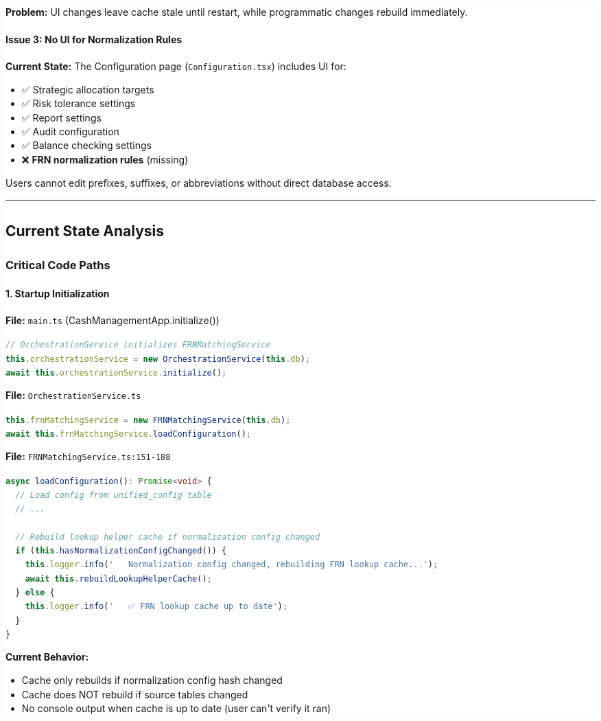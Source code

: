 **Problem:** UI changes leave cache stale until restart, while programmatic changes rebuild immediately.

#### Issue 3: No UI for Normalization Rules

**Current State:** The Configuration page (`Configuration.tsx`) includes UI for:
- ✅ Strategic allocation targets
- ✅ Risk tolerance settings
- ✅ Report settings
- ✅ Audit configuration
- ✅ Balance checking settings
- ❌ **FRN normalization rules** (missing)

Users cannot edit prefixes, suffixes, or abbreviations without direct database access.

---

## Current State Analysis

### Critical Code Paths

#### 1. Startup Initialization

**File:** `main.ts` (CashManagementApp.initialize())

```typescript
// OrchestrationService initializes FRNMatchingService
this.orchestrationService = new OrchestrationService(this.db);
await this.orchestrationService.initialize();
```

**File:** `OrchestrationService.ts`

```typescript
this.frnMatchingService = new FRNMatchingService(this.db);
await this.frnMatchingService.loadConfiguration();
```

**File:** `FRNMatchingService.ts:151-188`

```typescript
async loadConfiguration(): Promise<void> {
  // Load config from unified_config table
  // ...

  // Rebuild lookup helper cache if normalization config changed
  if (this.hasNormalizationConfigChanged()) {
    this.logger.info('   Normalization config changed, rebuilding FRN lookup cache...');
    await this.rebuildLookupHelperCache();
  } else {
    this.logger.info('   ✅ FRN lookup cache up to date');
  }
}
```

**Current Behavior:**
- Cache only rebuilds if normalization config hash changed
- Cache does NOT rebuild if source tables changed
- No console output when cache is up to date (user can't verify it ran)
